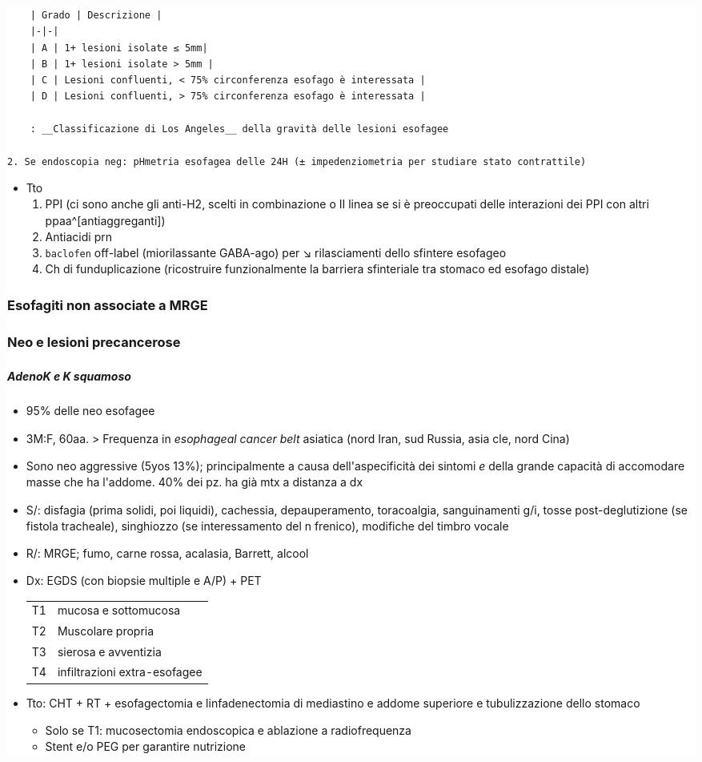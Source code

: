 		| Grado | Descrizione |
		|-|-|
		| A | 1+ lesioni isolate ≤ 5mm|
		| B | 1+ lesioni isolate > 5mm |
		| C | Lesioni confluenti, < 75% circonferenza esofago è interessata |
		| D | Lesioni confluenti, > 75% circonferenza esofago è interessata |

		: __Classificazione di Los Angeles__ della gravità delle lesioni esofagee

	2. Se endoscopia neg: pHmetria esofagea delle 24H (± impedenziometria per studiare stato contrattile)

* Tto
	1. PPI (ci sono anche gli anti-H2, scelti in combinazione o II linea se si è preoccupati delle interazioni dei PPI con altri ppaa^[antiaggreganti])
	2. Antiacidi prn
	3. `baclofen` off-label (miorilassante GABA-ago) per ↘ rilasciamenti dello sfintere esofageo
	4. Ch di funduplicazione (ricostruire funzionalmente la barriera sfinteriale tra stomaco ed esofago distale)

### Esofagiti non associate a MRGE

### Neo e lesioni precancerose

##### AdenoK e K squamoso
* 95% delle neo esofagee
* 3M:F, 60aa. > Frequenza in _esophageal cancer belt_ asiatica (nord Iran, sud Russia, asia cle, nord Cina)
* Sono neo aggressive (5yos 13%); principalmente a causa dell'aspecificità dei sintomi _e_ della grande capacità di accomodare masse che ha l'addome. 40% dei pz. ha già mtx a distanza a dx
* S/: disfagia (prima solidi, poi liquidi), cachessia, depauperamento, toracoalgia, sanguinamenti g/i, tosse post-deglutizione (se fistola tracheale), singhiozzo (se interessamento del n frenico), modifiche del timbro vocale
* R/: MRGE; fumo, carne rossa, acalasia, Barrett, alcool
* Dx: EGDS (con biopsie multiple e A/P) + PET

	| | |
	|-|-|
	| T1 | mucosa e sottomucosa |
	| T2 | Muscolare propria |
	| T3 | sierosa e avventizia |
	| T4 | infiltrazioni extra-esofagee |

* Tto: CHT + RT + esofagectomia e linfadenectomia di mediastino e addome superiore e tubulizzazione dello stomaco
	* Solo se T1: mucosectomia endoscopica e ablazione a radiofrequenza
	* Stent e/o PEG per garantire nutrizione


[^fn-tips]: __Transjugular Intraepatic Portosystemic Shunt__. Procedura di radiologia interventistica che consiste nella creazione di un canale artificiale all'interno del fegato per stabilire una comunicazione tra la vena porta e la vena epatica, per decongestionare il circolo portale. Un radiologo interventista crea lo shunt utilizzando una sonda endovascolare (portata cioè in sede attraverso i vasi sanguigni) guidata attraverso immagini a raggi X. Solitamente, la vena giugulare viene utilizzata come sito di ingresso. 
[^fn-sdrepatoren]: __AKI da ipoperfusione renale, dovuta al rimaneggiamento del flusso sistemico che si osserva nell'itn portale__. Il quadro è peggiorato dalla massiva attivaziozne del RAAS (sempre spinta da ipoperfusione), che contribuisce alla vasocostrizione delle afferenze renali
[^fn-encepatica]: Encefalopatia con presentazione variabile (lievi alterazioni neuro/coscienza (grado 1) -- coma (grado 4)), dovuta ad un accumulo di metaboliti azotati (principalmente ammoniaca) normalmente smaltiti dal fegato: quando questo non succede, accumulandosi superano la BEE e danneggiano il SNC. Può essere episodica, ricorrente o cronica. S/: fetor hepaticus, ↓ CVPU/AVUPU, flapping tremor, atassia, convulsioni, coma.